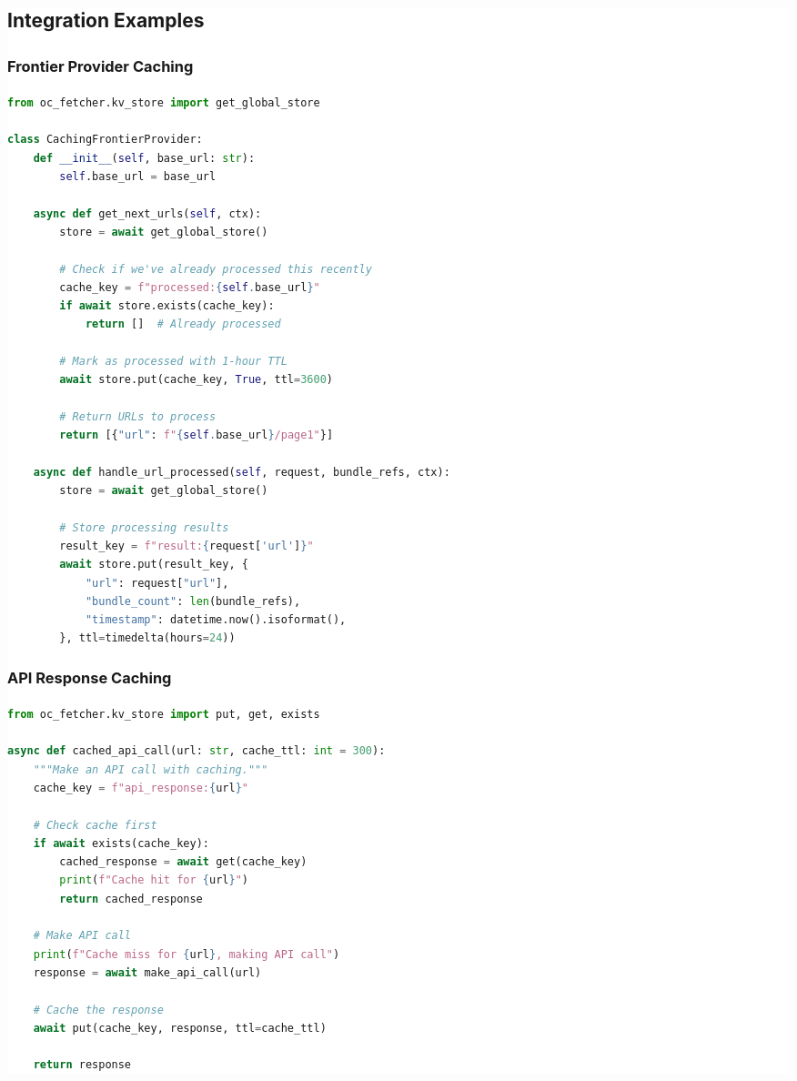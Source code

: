 ## Integration Examples

### Frontier Provider Caching

```python
from oc_fetcher.kv_store import get_global_store

class CachingFrontierProvider:
    def __init__(self, base_url: str):
        self.base_url = base_url
    
    async def get_next_urls(self, ctx):
        store = await get_global_store()
        
        # Check if we've already processed this recently
        cache_key = f"processed:{self.base_url}"
        if await store.exists(cache_key):
            return []  # Already processed
        
        # Mark as processed with 1-hour TTL
        await store.put(cache_key, True, ttl=3600)
        
        # Return URLs to process
        return [{"url": f"{self.base_url}/page1"}]
    
    async def handle_url_processed(self, request, bundle_refs, ctx):
        store = await get_global_store()
        
        # Store processing results
        result_key = f"result:{request['url']}"
        await store.put(result_key, {
            "url": request["url"],
            "bundle_count": len(bundle_refs),
            "timestamp": datetime.now().isoformat(),
        }, ttl=timedelta(hours=24))
```

### API Response Caching

```python
from oc_fetcher.kv_store import put, get, exists

async def cached_api_call(url: str, cache_ttl: int = 300):
    """Make an API call with caching."""
    cache_key = f"api_response:{url}"
    
    # Check cache first
    if await exists(cache_key):
        cached_response = await get(cache_key)
        print(f"Cache hit for {url}")
        return cached_response
    
    # Make API call
    print(f"Cache miss for {url}, making API call")
    response = await make_api_call(url)
    
    # Cache the response
    await put(cache_key, response, ttl=cache_ttl)
    
    return response
```
